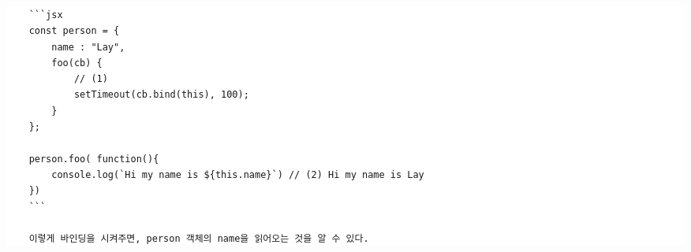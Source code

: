         ```jsx
        const person = {
            name : "Lay",
            foo(cb) {
                // (1)
                setTimeout(cb.bind(this), 100);
            }
        };
        
        person.foo( function(){
            console.log(`Hi my name is ${this.name}`) // (2) Hi my name is Lay
        })
        ```
        
        이렇게 바인딩을 시켜주면, person 객체의 name을 읽어오는 것을 알 수 있다.